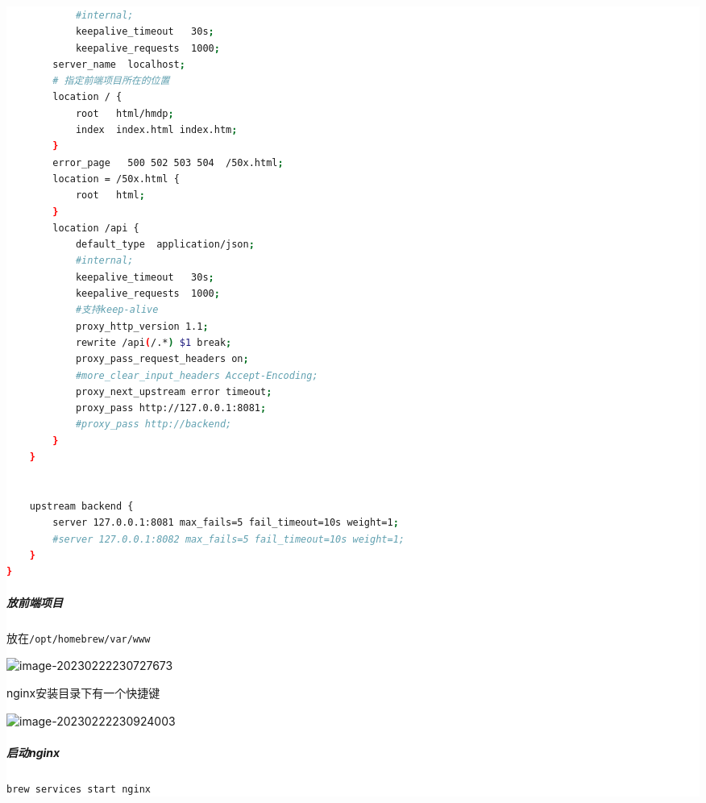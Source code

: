 ```bash
            #internal;
            keepalive_timeout   30s;
            keepalive_requests  1000;
        server_name  localhost;
        # 指定前端项目所在的位置
        location / {
            root   html/hmdp;
            index  index.html index.htm;
        }
        error_page   500 502 503 504  /50x.html;
        location = /50x.html {
            root   html;
        }
        location /api {
            default_type  application/json;
            #internal;
            keepalive_timeout   30s;
            keepalive_requests  1000;
            #支持keep-alive
            proxy_http_version 1.1;
            rewrite /api(/.*) $1 break;
            proxy_pass_request_headers on;
            #more_clear_input_headers Accept-Encoding;
            proxy_next_upstream error timeout;
            proxy_pass http://127.0.0.1:8081;
            #proxy_pass http://backend;
        }
    }
    
 
    upstream backend {
        server 127.0.0.1:8081 max_fails=5 fail_timeout=10s weight=1;
        #server 127.0.0.1:8082 max_fails=5 fail_timeout=10s weight=1;
    }
}
```



##### 放前端项目

放在`/opt/homebrew/var/www`

![image-20230222230727673](https://xiaochuang6.oss-cn-shanghai.aliyuncs.com/nosql/redis/redis_hmdp/image-20230222230727673.png)



nginx安装目录下有一个快捷键

![image-20230222230924003](https://xiaochuang6.oss-cn-shanghai.aliyuncs.com/nosql/redis/redis_hmdp/image-20230222230924003.png)

##### 启动nginx

```bash
brew services start nginx
```

